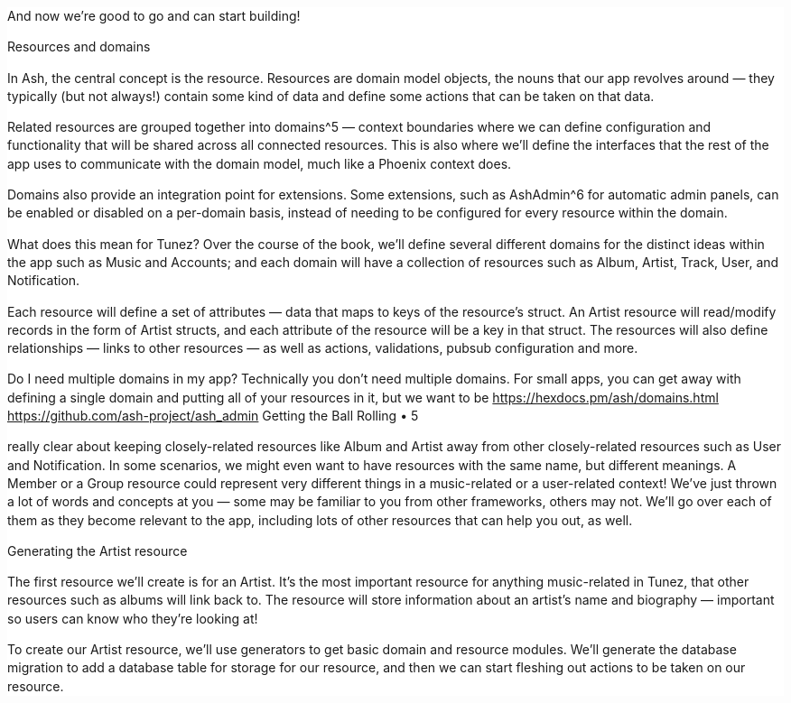 And now we’re good to go and can start building!

Resources and domains

In Ash, the central concept is the resource. Resources are domain model
objects, the nouns that our app revolves around — they typically (but not
always!) contain some kind of data and define some actions that can be taken
on that data.

Related resources are grouped together into domains^5 — context boundaries
where we can define configuration and functionality that will be shared across
all connected resources. This is also where we’ll define the interfaces that the
rest of the app uses to communicate with the domain model, much like a
Phoenix context does.

Domains also provide an integration point for extensions. Some extensions,
such as AshAdmin^6 for automatic admin panels, can be enabled or disabled
on a per-domain basis, instead of needing to be configured for every resource
within the domain.

What does this mean for Tunez? Over the course of the book, we’ll define
several different domains for the distinct ideas within the app such as Music
and Accounts; and each domain will have a collection of resources such as
Album, Artist, Track, User, and Notification.

Each resource will define a set of attributes — data that maps to keys of the
resource’s struct. An Artist resource will read/modify records in the form of
Artist structs, and each attribute of the resource will be a key in that struct.
The resources will also define relationships — links to other resources — as
well as actions, validations, pubsub configuration and more.

Do I need multiple domains in my app?
Technically you don’t need multiple domains. For small apps, you can get away with
defining a single domain and putting all of your resources in it, but we want to be
https://hexdocs.pm/ash/domains.html
https://github.com/ash-project/ash_admin
Getting the Ball Rolling • 5

really clear about keeping closely-related resources like Album and Artist away from
other closely-related resources such as User and Notification.
In some scenarios, we might even want to have resources with the same name, but
different meanings. A Member or a Group resource could represent very different things
in a music-related or a user-related context!
We’ve just thrown a lot of words and concepts at you — some may be familiar
to you from other frameworks, others may not. We’ll go over each of them as
they become relevant to the app, including lots of other resources that can
help you out, as well.

Generating the Artist resource

The first resource we’ll create is for an Artist. It’s the most important resource
for anything music-related in Tunez, that other resources such as albums
will link back to. The resource will store information about an artist’s name
and biography — important so users can know who they’re looking at!

To create our Artist resource, we’ll use generators to get basic domain and
resource modules. We’ll generate the database migration to add a database
table for storage for our resource, and then we can start fleshing out actions
to be taken on our resource.
